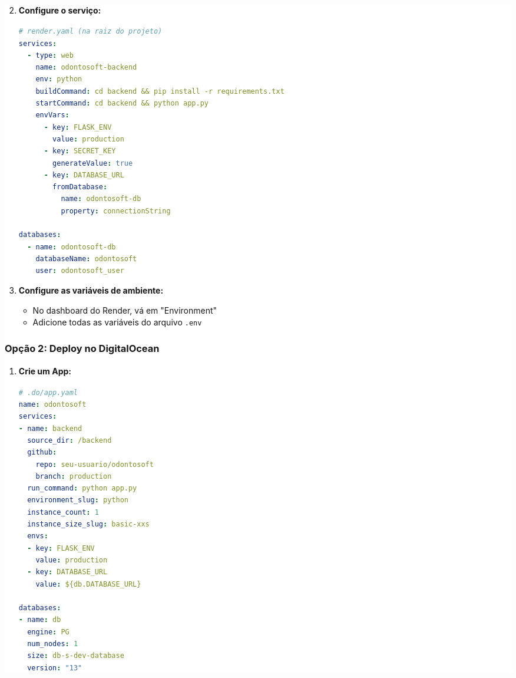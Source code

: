 2. **Configure o serviço:**
   ```yaml
   # render.yaml (na raiz do projeto)
   services:
     - type: web
       name: odontosoft-backend
       env: python
       buildCommand: cd backend && pip install -r requirements.txt
       startCommand: cd backend && python app.py
       envVars:
         - key: FLASK_ENV
           value: production
         - key: SECRET_KEY
           generateValue: true
         - key: DATABASE_URL
           fromDatabase:
             name: odontosoft-db
             property: connectionString
   
   databases:
     - name: odontosoft-db
       databaseName: odontosoft
       user: odontosoft_user
   ```

3. **Configure as variáveis de ambiente:**
   - No dashboard do Render, vá em "Environment"
   - Adicione todas as variáveis do arquivo `.env`

### Opção 2: Deploy no DigitalOcean

1. **Crie um App:**
   ```yaml
   # .do/app.yaml
   name: odontosoft
   services:
   - name: backend
     source_dir: /backend
     github:
       repo: seu-usuario/odontosoft
       branch: production
     run_command: python app.py
     environment_slug: python
     instance_count: 1
     instance_size_slug: basic-xxs
     envs:
     - key: FLASK_ENV
       value: production
     - key: DATABASE_URL
       value: ${db.DATABASE_URL}
   
   databases:
   - name: db
     engine: PG
     num_nodes: 1
     size: db-s-dev-database
     version: "13"
   ```
